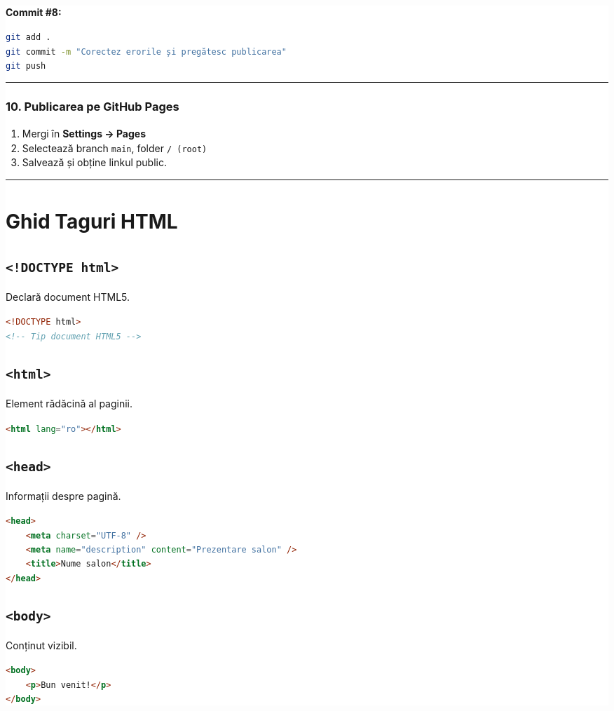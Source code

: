 **Commit #8:**

```bash
git add .
git commit -m "Corectez erorile și pregătesc publicarea"
git push
```

---

### 10. Publicarea pe GitHub Pages

1. Mergi în **Settings → Pages**
2. Selectează branch `main`, folder `/ (root)`
3. Salvează și obține linkul public.

---

# Ghid Taguri HTML

## `<!DOCTYPE html>`

Declară document HTML5.

```html
<!DOCTYPE html>
<!-- Tip document HTML5 -->
```

## `<html>`

Element rădăcină al paginii.

```html
<html lang="ro"></html>
```

## `<head>`

Informații despre pagină.

```html
<head>
	<meta charset="UTF-8" />
	<meta name="description" content="Prezentare salon" />
	<title>Nume salon</title>
</head>
```

## `<body>`

Conținut vizibil.

```html
<body>
	<p>Bun venit!</p>
</body>
```
